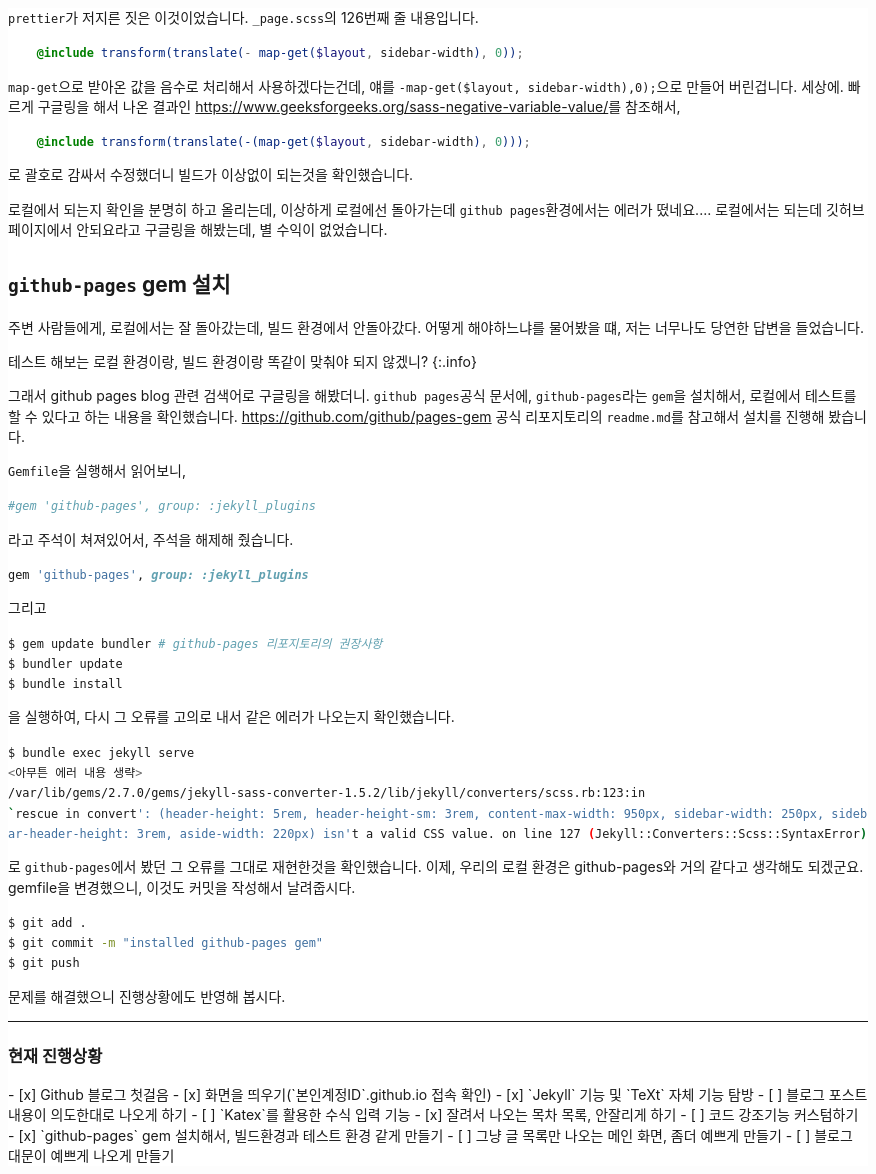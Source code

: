 `prettier`가 저지른 짓은 이것이었습니다. `_page.scss`의 126번째 줄 내용입니다.
```scss
    @include transform(translate(- map-get($layout, sidebar-width), 0));
```
`map-get`으로 받아온 값을 음수로 처리해서 사용하겠다는건데, 얘를 `-map-get($layout, sidebar-width),0);`으로 만들어 버린겁니다. 세상에.
빠르게 구글링을 해서 나온 결과인 <https://www.geeksforgeeks.org/sass-negative-variable-value/>를 참조해서, 
```scss
    @include transform(translate(-(map-get($layout, sidebar-width), 0)));
```
로 괄호로 감싸서 수정했더니 빌드가 이상없이 되는것을 확인했습니다.

로컬에서 되는지 확인을 분명히 하고 올리는데, 이상하게 로컬에선 돌아가는데 `github pages`환경에서는 에러가 떴네요.... 로컬에서는 되는데 깃허브 페이지에서 안되요라고 구글링을 해봤는데, 별 수익이 없었습니다. 
## `github-pages` gem 설치
주변 사람들에게, 로컬에서는 잘 돌아갔는데, 빌드 환경에서 안돌아갔다. 어떻게 해야하느냐를 물어봤을 떄, 저는 너무나도 당연한 답변을 들었습니다. 

테스트 해보는 로컬 환경이랑, 빌드 환경이랑 똑같이 맞춰야 되지 않겠니?
{:.info}

그래서 github pages blog 관련 검색어로 구글링을 해봤더니. `github pages`공식 문서에, `github-pages`라는 `gem`을 설치해서, 로컬에서 테스트를 할 수 있다고 하는 내용을 확인했습니다.
<https://github.com/github/pages-gem> 공식 리포지토리의 `readme.md`를 참고해서 설치를 진행해 봤습니다.

`Gemfile`을 실행해서 읽어보니, 
```ruby
#gem 'github-pages', group: :jekyll_plugins
```
라고 주석이 쳐져있어서, 주석을 해제해 줬습니다.
```ruby
gem 'github-pages', group: :jekyll_plugins
```
그리고 
```bash
$ gem update bundler # github-pages 리포지토리의 권장사항
$ bundler update
$ bundle install
```
을 실행하여, 다시 그 오류를 고의로 내서 같은 에러가 나오는지 확인했습니다.

```bash
$ bundle exec jekyll serve
<아무튼 에러 내용 생략>
/var/lib/gems/2.7.0/gems/jekyll-sass-converter-1.5.2/lib/jekyll/converters/scss.rb:123:in 
`rescue in convert': (header-height: 5rem, header-height-sm: 3rem, content-max-width: 950px, sidebar-width: 250px, sidebar-header-height: 3rem, aside-width: 220px) isn't a valid CSS value. on line 127 (Jekyll::Converters::Scss::SyntaxError)
```
로 `github-pages`에서 봤던 그 오류를 그대로 재현한것을 확인했습니다. 이제, 우리의 로컬 환경은 github-pages와 거의 같다고 생각해도 되겠군요.
gemfile을 변경했으니, 이것도 커밋을 작성해서 날려줍시다.

```bash
$ git add .
$ git commit -m "installed github-pages gem"
$ git push
```
문제를 해결했으니 진행상황에도 반영해 봅시다.
<hr>
<h3>현재 진행상황</h3>
- [x] Github 블로그 첫걸음
  - [x] 화면을 띄우기(`본인계정ID`.github.io 접속 확인)
  - [x] `Jekyll` 기능 및 `TeXt` 자체 기능 탐방
- [ ] 블로그 포스트 내용이 의도한대로 나오게 하기
    - [ ] `Katex`를 활용한 수식 입력 기능
    - [x] 잘려서 나오는 목차 목록, 안잘리게 하기
    - [ ] 코드 강조기능 커스텀하기
    - [x] `github-pages` gem 설치해서, 빌드환경과 테스트 환경 같게 만들기
- [ ] 그냥 글 목록만 나오는 메인 화면, 좀더 예쁘게 만들기
    - [ ] 블로그 대문이 예쁘게 나오게 만들기